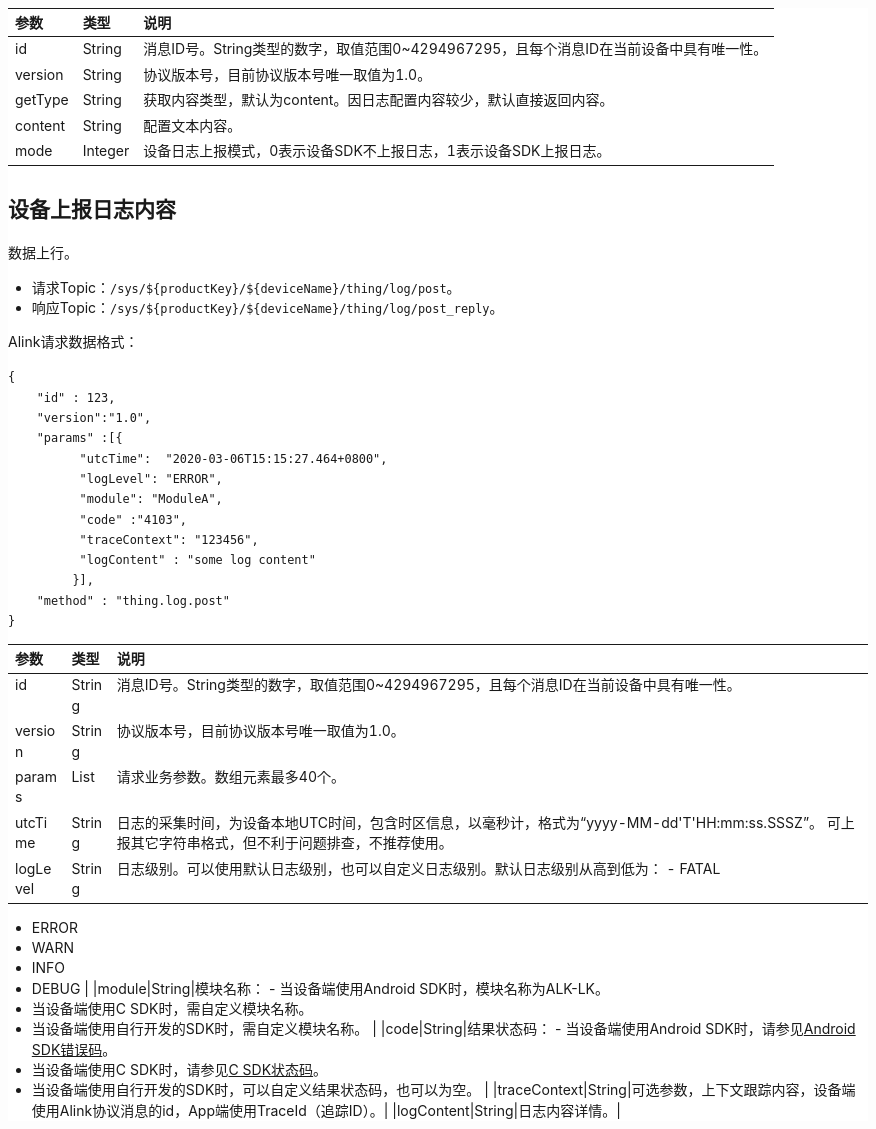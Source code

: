 |参数|类型|说明|
|:-|:-|:-|
|id|String|消息ID号。String类型的数字，取值范围0~4294967295，且每个消息ID在当前设备中具有唯一性。|
|version|String|协议版本号，目前协议版本号唯一取值为1.0。|
|getType|String|获取内容类型，默认为content。因日志配置内容较少，默认直接返回内容。|
|content|String|配置文本内容。|
|mode|Integer|设备日志上报模式，0表示设备SDK不上报日志，1表示设备SDK上报日志。|

## 设备上报日志内容

数据上行。

-   请求Topic：`/sys/${productKey}/${deviceName}/thing/log/post`。
-   响应Topic：`/sys/${productKey}/${deviceName}/thing/log/post_reply`。

Alink请求数据格式：

```
{
    "id" : 123,
    "version":"1.0",
    "params" :[{
          "utcTime":  "2020-03-06T15:15:27.464+0800",  
          "logLevel": "ERROR",          
          "module": "ModuleA",         
          "code" :"4103",                       
          "traceContext": "123456",    
          "logContent" : "some log content" 
         }], 
    "method" : "thing.log.post"
}
```

|参数|类型|说明|
|:-|:-|:-|
|id|String|消息ID号。String类型的数字，取值范围0~4294967295，且每个消息ID在当前设备中具有唯一性。|
|version|String|协议版本号，目前协议版本号唯一取值为1.0。|
|params|List|请求业务参数。数组元素最多40个。|
|utcTime|String|日志的采集时间，为设备本地UTC时间，包含时区信息，以毫秒计，格式为“yyyy-MM-dd'T'HH:mm:ss.SSSZ”。 可上报其它字符串格式，但不利于问题排查，不推荐使用。|
|logLevel|String|日志级别。可以使用默认日志级别，也可以自定义日志级别。默认日志级别从高到低为： -   FATAL
-   ERROR
-   WARN
-   INFO
-   DEBUG |
|module|String|模块名称： -   当设备端使用Android SDK时，模块名称为ALK-LK。
-   当设备端使用C SDK时，需自定义模块名称。
-   当设备端使用自行开发的SDK时，需自定义模块名称。 |
|code|String|结果状态码： -   当设备端使用Android SDK时，请参见[Android SDK错误码](https://help.aliyun.com/document_detail/108167.html)。
-   当设备端使用C SDK时，请参见[C SDK状态码](https://code.aliyun.com/linksdk/docs/wikis/prog-guide/StateCode_List?accounttraceid=ab8cd6fea5f5405397aa189c4a84f67dysoo)。
-   当设备端使用自行开发的SDK时，可以自定义结果状态码，也可以为空。 |
|traceContext|String|可选参数，上下文跟踪内容，设备端使用Alink协议消息的id，App端使用TraceId（追踪ID）。|
|logContent|String|日志内容详情。|